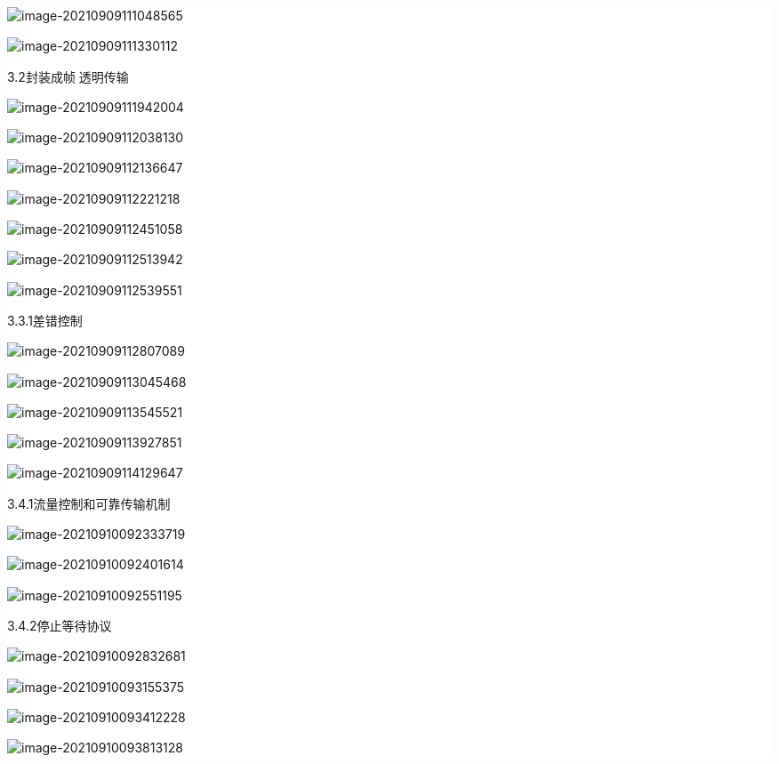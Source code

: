 ![image-20210909111048565](D:\typora\file\计算机网络.assets\image-20210909111048565.png)

 ![image-20210909111330112](D:\typora\file\计算机网络.assets\image-20210909111330112.png)

3.2封装成帧 透明传输

![image-20210909111942004](D:\typora\file\计算机网络.assets\image-20210909111942004.png)

![image-20210909112038130](D:\typora\file\计算机网络.assets\image-20210909112038130.png)

![image-20210909112136647](D:\typora\file\计算机网络.assets\image-20210909112136647.png)

![image-20210909112221218](D:\typora\file\计算机网络.assets\image-20210909112221218.png)

![image-20210909112451058](D:\typora\file\计算机网络.assets\image-20210909112451058.png)

![image-20210909112513942](D:\typora\file\计算机网络.assets\image-20210909112513942.png)

![image-20210909112539551](D:\typora\file\计算机网络.assets\image-20210909112539551.png)

3.3.1差错控制

![image-20210909112807089](D:\typora\file\计算机网络.assets\image-20210909112807089.png)

![image-20210909113045468](D:\typora\file\计算机网络.assets\image-20210909113045468.png)

![image-20210909113545521](D:\typora\file\计算机网络.assets\image-20210909113545521.png)

![image-20210909113927851](D:\typora\file\计算机网络.assets\image-20210909113927851.png) 

![image-20210909114129647](D:\typora\file\计算机网络.assets\image-20210909114129647.png)

3.4.1流量控制和可靠传输机制

![image-20210910092333719](D:\typora\file\计算机网络.assets\image-20210910092333719.png)

![image-20210910092401614](D:\typora\file\计算机网络.assets\image-20210910092401614.png)

 ![image-20210910092551195](D:\typora\file\计算机网络.assets\image-20210910092551195.png)

3.4.2停止等待协议

![image-20210910092832681](D:\typora\file\计算机网络.assets\image-20210910092832681.png)

![image-20210910093155375](D:\typora\file\计算机网络.assets\image-20210910093155375.png)

![image-20210910093412228](D:\typora\file\计算机网络.assets\image-20210910093412228.png)

![image-20210910093813128](D:\typora\file\计算机网络.assets\image-20210910093813128.png)
